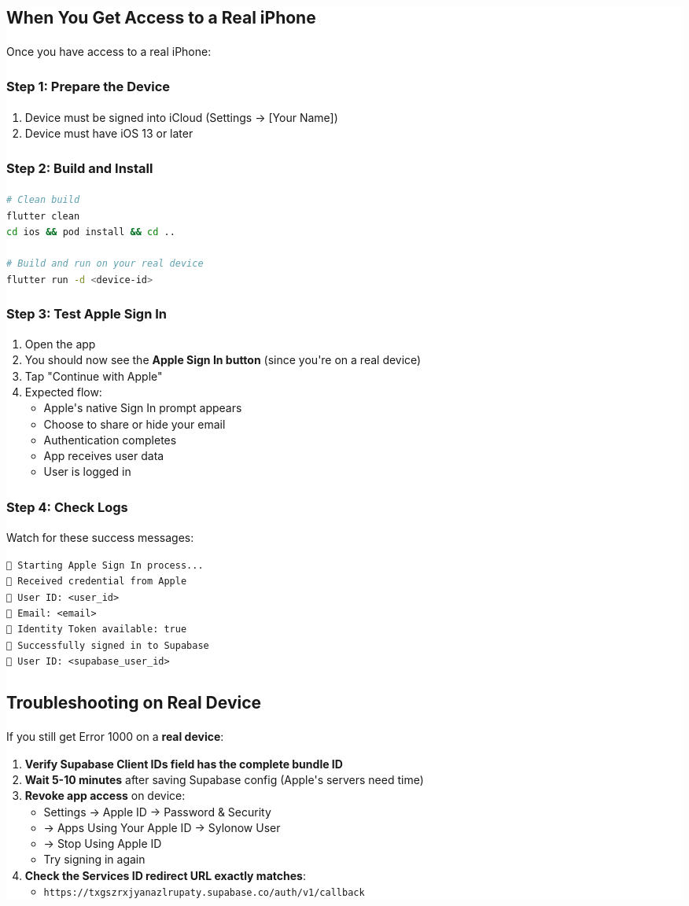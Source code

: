 ## When You Get Access to a Real iPhone

Once you have access to a real iPhone:

### Step 1: Prepare the Device
1. Device must be signed into iCloud (Settings → [Your Name])
2. Device must have iOS 13 or later

### Step 2: Build and Install
```bash
# Clean build
flutter clean
cd ios && pod install && cd ..

# Build and run on your real device
flutter run -d <device-id>
```

### Step 3: Test Apple Sign In
1. Open the app
2. You should now see the **Apple Sign In button** (since you're on a real device)
3. Tap "Continue with Apple"
4. Expected flow:
   - Apple's native Sign In prompt appears
   - Choose to share or hide your email
   - Authentication completes
   - App receives user data
   - User is logged in

### Step 4: Check Logs
Watch for these success messages:
```
🍎 Starting Apple Sign In process...
🍎 Received credential from Apple
🍎 User ID: <user_id>
🍎 Email: <email>
🍎 Identity Token available: true
🍎 Successfully signed in to Supabase
🍎 User ID: <supabase_user_id>
```

## Troubleshooting on Real Device

If you still get Error 1000 on a **real device**:

1. **Verify Supabase Client IDs field has the complete bundle ID**
2. **Wait 5-10 minutes** after saving Supabase config (Apple's servers need time)
3. **Revoke app access** on device:
   - Settings → Apple ID → Password & Security
   - → Apps Using Your Apple ID → Sylonow User
   - → Stop Using Apple ID
   - Try signing in again
4. **Check the Services ID redirect URL exactly matches**:
   - `https://txgszrxjyanazlrupaty.supabase.co/auth/v1/callback`
